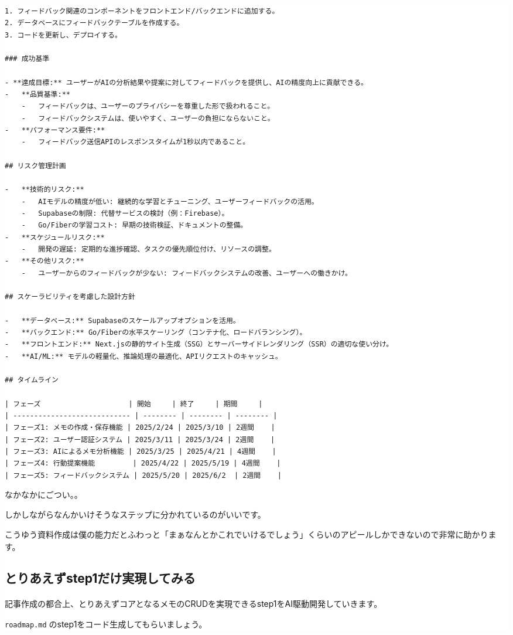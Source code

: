 ```
1. フィードバック関連のコンポーネントをフロントエンド/バックエンドに追加する。
2. データベースにフィードバックテーブルを作成する。
3. コードを更新し、デプロイする。

### 成功基準

- **達成目標:** ユーザーがAIの分析結果や提案に対してフィードバックを提供し、AIの精度向上に貢献できる。
-   **品質基準:**
    -   フィードバックは、ユーザーのプライバシーを尊重した形で扱われること。
    -   フィードバックシステムは、使いやすく、ユーザーの負担にならないこと。
-   **パフォーマンス要件:**
    -   フィードバック送信APIのレスポンスタイムが1秒以内であること。

## リスク管理計画

-   **技術的リスク:**
    -   AIモデルの精度が低い: 継続的な学習とチューニング、ユーザーフィードバックの活用。
    -   Supabaseの制限: 代替サービスの検討（例：Firebase）。
    -   Go/Fiberの学習コスト: 早期の技術検証、ドキュメントの整備。
-   **スケジュールリスク:**
    -   開発の遅延: 定期的な進捗確認、タスクの優先順位付け、リソースの調整。
-   **その他リスク:**
    -   ユーザーからのフィードバックが少ない: フィードバックシステムの改善、ユーザーへの働きかけ。

## スケーラビリティを考慮した設計方針

-   **データベース:** Supabaseのスケールアップオプションを活用。
-   **バックエンド:** Go/Fiberの水平スケーリング（コンテナ化、ロードバランシング）。
-   **フロントエンド:** Next.jsの静的サイト生成（SSG）とサーバーサイドレンダリング（SSR）の適切な使い分け。
-   **AI/ML:** モデルの軽量化、推論処理の最適化、APIリクエストのキャッシュ。

## タイムライン

| フェーズ                     | 開始     | 終了     | 期間     |
| ---------------------------- | -------- | -------- | -------- |
| フェーズ1: メモの作成・保存機能 | 2025/2/24 | 2025/3/10 | 2週間    |
| フェーズ2: ユーザー認証システム | 2025/3/11 | 2025/3/24 | 2週間    |
| フェーズ3: AIによるメモ分析機能 | 2025/3/25 | 2025/4/21 | 4週間    |
| フェーズ4: 行動提案機能         | 2025/4/22 | 2025/5/19 | 4週間    |
| フェーズ5: フィードバックシステム | 2025/5/20 | 2025/6/2  | 2週間    |
```

なかなかにごつい。。

しかしながらなんかいけそうなステップに分かれているのがいいです。

こうゆう資料作成は僕の能力だとふわっと「まぁなんとかこれでいけるでしょう」くらいのアピールしかできないので非常に助かります。

## とりあえずstep1だけ実現してみる
記事作成の都合上、とりあえずコアとなるメモのCRUDを実現できるstep1をAI駆動開発していきます。

`roadmap.md` のstep1をコード生成してもらいましょう。
